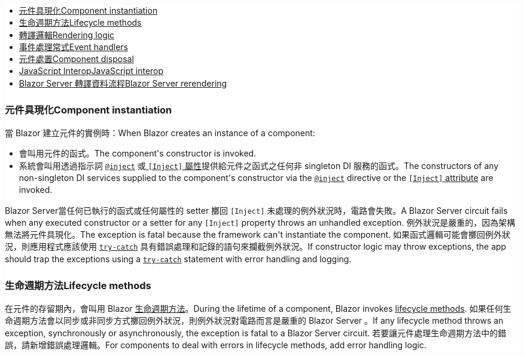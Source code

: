 * [<span data-ttu-id="9fac3-292">元件具現化</span><span class="sxs-lookup"><span data-stu-id="9fac3-292">Component instantiation</span></span>](#component-instantiation-server)
* [<span data-ttu-id="9fac3-293">生命週期方法</span><span class="sxs-lookup"><span data-stu-id="9fac3-293">Lifecycle methods</span></span>](#lifecycle-methods-server)
* [<span data-ttu-id="9fac3-294">轉譯邏輯</span><span class="sxs-lookup"><span data-stu-id="9fac3-294">Rendering logic</span></span>](#rendering-logic-server)
* [<span data-ttu-id="9fac3-295">事件處理常式</span><span class="sxs-lookup"><span data-stu-id="9fac3-295">Event handlers</span></span>](#event-handlers-server)
* [<span data-ttu-id="9fac3-296">元件處置</span><span class="sxs-lookup"><span data-stu-id="9fac3-296">Component disposal</span></span>](#component-disposal-server)
* [<span data-ttu-id="9fac3-297">JavaScript Interop</span><span class="sxs-lookup"><span data-stu-id="9fac3-297">JavaScript interop</span></span>](#javascript-interop-server)
* [<span data-ttu-id="9fac3-298">Blazor Server 轉譯資料流程</span><span class="sxs-lookup"><span data-stu-id="9fac3-298">Blazor Server rerendering</span></span>](#blazor-server-prerendering-server)

<h3 id="component-instantiation-server"><span data-ttu-id="9fac3-299">元件具現化</span><span class="sxs-lookup"><span data-stu-id="9fac3-299">Component instantiation</span></span></h3>

<span data-ttu-id="9fac3-300">當 Blazor 建立元件的實例時：</span><span class="sxs-lookup"><span data-stu-id="9fac3-300">When Blazor creates an instance of a component:</span></span>

* <span data-ttu-id="9fac3-301">會叫用元件的函式。</span><span class="sxs-lookup"><span data-stu-id="9fac3-301">The component's constructor is invoked.</span></span>
* <span data-ttu-id="9fac3-302">系統會叫用透過指示詞 [`@inject`](xref:mvc/views/razor#inject) 或[ `[Inject]` 屬性](xref:blazor/fundamentals/dependency-injection#request-a-service-in-a-component)提供給元件之函式之任何非 singleton DI 服務的函式。</span><span class="sxs-lookup"><span data-stu-id="9fac3-302">The constructors of any non-singleton DI services supplied to the component's constructor via the [`@inject`](xref:mvc/views/razor#inject) directive or the [`[Inject]` attribute](xref:blazor/fundamentals/dependency-injection#request-a-service-in-a-component) are invoked.</span></span>

<span data-ttu-id="9fac3-303">Blazor Server當任何已執行的函式或任何屬性的 setter 擲回 `[Inject]` 未處理的例外狀況時，電路會失敗。</span><span class="sxs-lookup"><span data-stu-id="9fac3-303">A Blazor Server circuit fails when any executed constructor or a setter for any `[Inject]` property throws an unhandled exception.</span></span> <span data-ttu-id="9fac3-304">例外狀況是嚴重的，因為架構無法將元件具現化。</span><span class="sxs-lookup"><span data-stu-id="9fac3-304">The exception is fatal because the framework can't instantiate the component.</span></span> <span data-ttu-id="9fac3-305">如果函式邏輯可能會擲回例外狀況，則應用程式應該使用 [`try-catch`](/dotnet/csharp/language-reference/keywords/try-catch) 具有錯誤處理和記錄的語句來攔截例外狀況。</span><span class="sxs-lookup"><span data-stu-id="9fac3-305">If constructor logic may throw exceptions, the app should trap the exceptions using a [`try-catch`](/dotnet/csharp/language-reference/keywords/try-catch) statement with error handling and logging.</span></span>

<h3 id="lifecycle-methods-server"><span data-ttu-id="9fac3-306">生命週期方法</span><span class="sxs-lookup"><span data-stu-id="9fac3-306">Lifecycle methods</span></span></h3>

<span data-ttu-id="9fac3-307">在元件的存留期內，會叫用 Blazor [生命週期方法](xref:blazor/components/lifecycle#lifecycle-methods)。</span><span class="sxs-lookup"><span data-stu-id="9fac3-307">During the lifetime of a component, Blazor invokes [lifecycle methods](xref:blazor/components/lifecycle#lifecycle-methods).</span></span> <span data-ttu-id="9fac3-308">如果任何生命週期方法會以同步或非同步方式擲回例外狀況，則例外狀況對電路而言是嚴重的 Blazor Server 。</span><span class="sxs-lookup"><span data-stu-id="9fac3-308">If any lifecycle method throws an exception, synchronously or asynchronously, the exception is fatal to a Blazor Server circuit.</span></span> <span data-ttu-id="9fac3-309">若要讓元件處理生命週期方法中的錯誤，請新增錯誤處理邏輯。</span><span class="sxs-lookup"><span data-stu-id="9fac3-309">For components to deal with errors in lifecycle methods, add error handling logic.</span></span>
